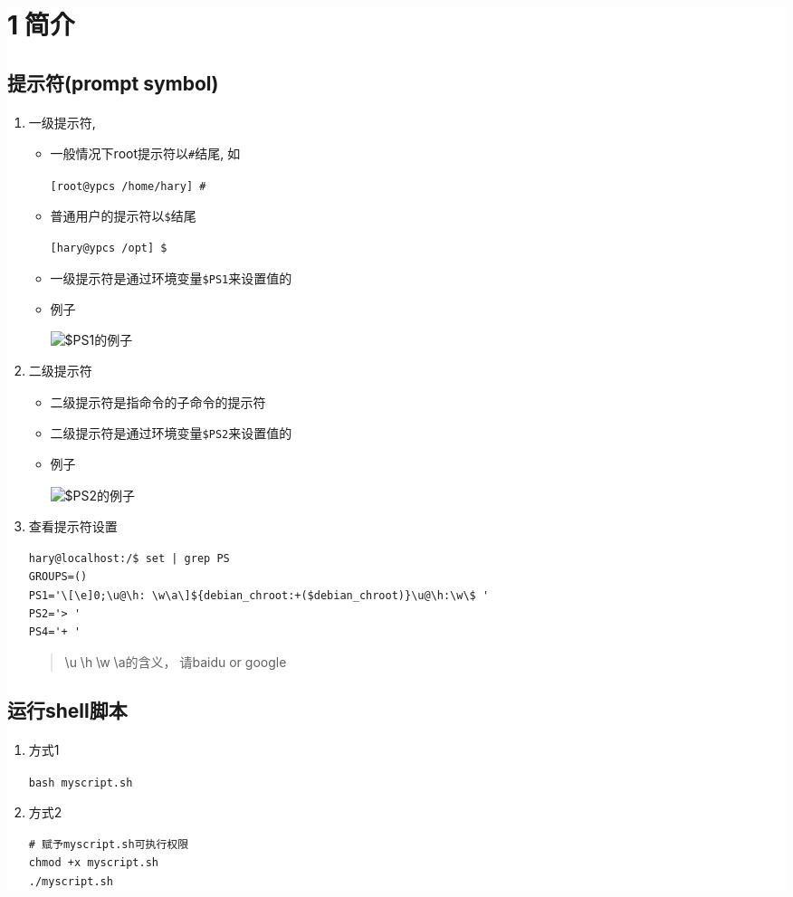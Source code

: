 # 1 简介

## 提示符(prompt symbol)
1. 一级提示符, 

   * 一般情况下root提示符以`#`结尾, 如
   
     ```
     [root@ypcs /home/hary] #
     ```
   * 普通用户的提示符以`$`结尾
    
     ```
     [hary@ypcs /opt] $
     ```
   * 一级提示符是通过环境变量`$PS1`来设置值的
   * 例子
   
     ![$PS1的例子](01/ex_ps1.png)


2. 二级提示符

   * 二级提示符是指命令的子命令的提示符
   * 二级提示符是通过环境变量`$PS2`来设置值的
   * 例子
   
     ![$PS2的例子](01/ex_ps2.png)
     
3. 查看提示符设置

   ```
   hary@localhost:/$ set | grep PS
   GROUPS=()
   PS1='\[\e]0;\u@\h: \w\a\]${debian_chroot:+($debian_chroot)}\u@\h:\w\$ '
   PS2='> '
   PS4='+ '
   ```
   
   > \u \h \w \a的含义， 请baidu or google
   
## 运行shell脚本
1. 方式1

   ```
   bash myscript.sh
   ```
2. 方式2
 
   ```
   # 赋予myscript.sh可执行权限
   chmod +x myscript.sh
   ./myscript.sh
   ```
